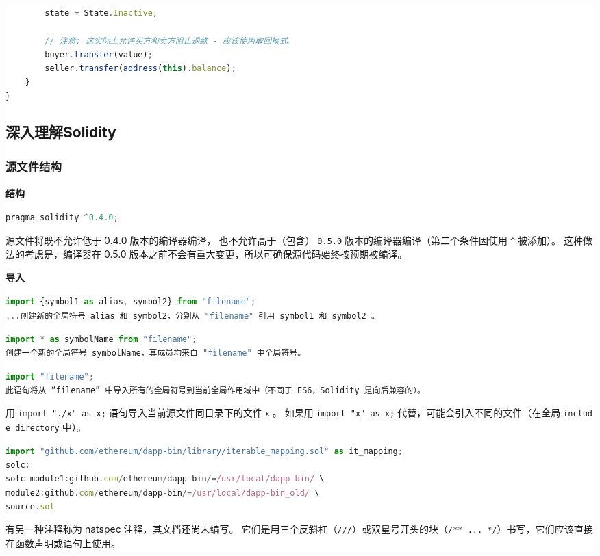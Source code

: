 ```js
        state = State.Inactive;

        // 注意: 这实际上允许买方和卖方阻止退款 - 应该使用取回模式。
        buyer.transfer(value);
        seller.transfer(address(this).balance);
    }
}
```



## 深入理解Solidity

### 源文件结构

**结构**

```js
pragma solidity ^0.4.0;
```

源文件将既不允许低于 0.4.0 版本的编译器编译， 也不允许高于（包含） `0.5.0` 版本的编译器编译（第二个条件因使用 `^` 被添加）。 这种做法的考虑是，编译器在 0.5.0 版本之前不会有重大变更，所以可确保源代码始终按预期被编译。

**导入**

```js
import {symbol1 as alias, symbol2} from "filename";
...创建新的全局符号 alias 和 symbol2，分别从 "filename" 引用 symbol1 和 symbol2 。
```



```js
import * as symbolName from "filename";
创建一个新的全局符号 symbolName，其成员均来自 "filename" 中全局符号。
```



```js
import "filename";
此语句将从 “filename” 中导入所有的全局符号到当前全局作用域中（不同于 ES6，Solidity 是向后兼容的）。
```



用 `import "./x" as x;` 语句导入当前源文件同目录下的文件 `x` 。 如果用 `import "x" as x;` 代替，可能会引入不同的文件（在全局 `include directory` 中）。

```js
import "github.com/ethereum/dapp-bin/library/iterable_mapping.sol" as it_mapping;
solc:
solc module1:github.com/ethereum/dapp-bin/=/usr/local/dapp-bin/ \
module2:github.com/ethereum/dapp-bin/=/usr/local/dapp-bin_old/ \
source.sol
```



有另一种注释称为 natspec 注释，其文档还尚未编写。 它们是用三个反斜杠（`///`）或双星号开头的块（`/** ... */`）书写，它们应该直接在函数声明或语句上使用。
